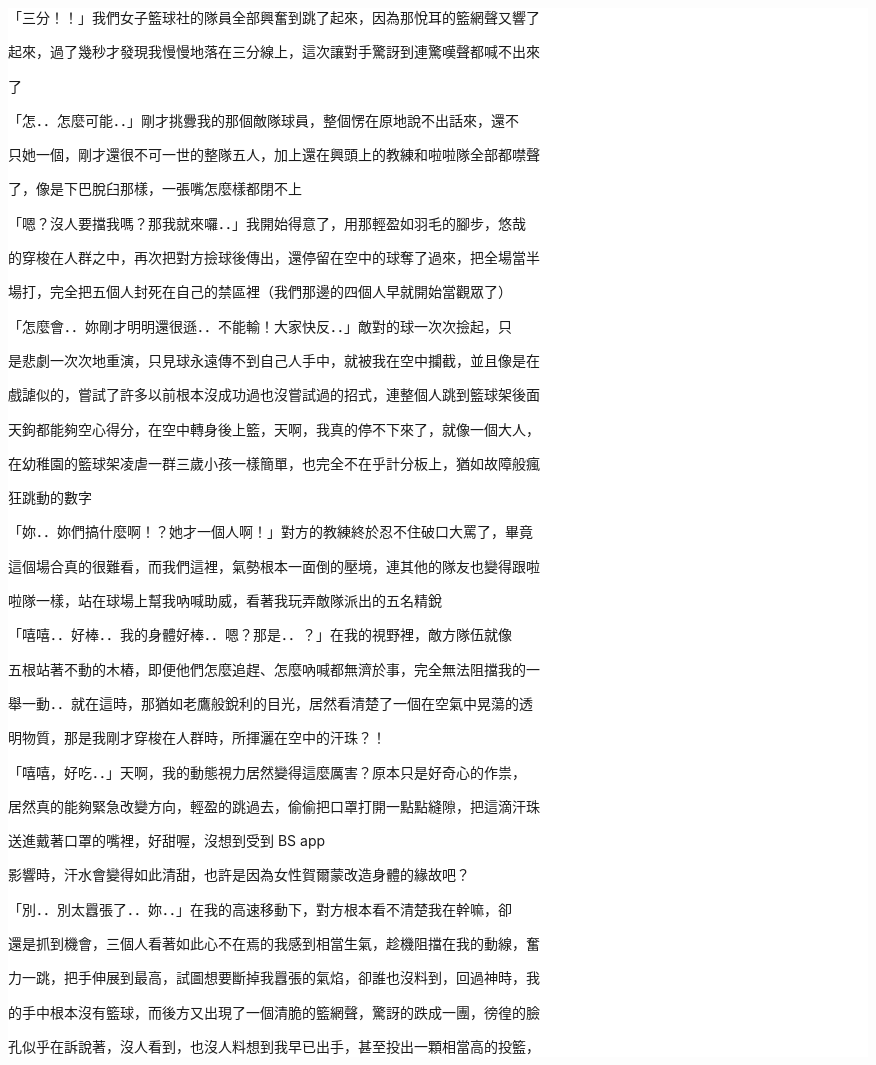 
「三分！！」我們女子籃球社的隊員全部興奮到跳了起來，因為那悅耳的籃網聲又響了

起來，過了幾秒才發現我慢慢地落在三分線上，這次讓對手驚訝到連驚嘆聲都喊不出來

了

「怎．．怎麼可能．．」剛才挑釁我的那個敵隊球員，整個愣在原地說不出話來，還不

只她一個，剛才還很不可一世的整隊五人，加上還在興頭上的教練和啦啦隊全部都噤聲

了，像是下巴脫臼那樣，一張嘴怎麼樣都閉不上

「嗯？沒人要擋我嗎？那我就來囉．．」我開始得意了，用那輕盈如羽毛的腳步，悠哉

的穿梭在人群之中，再次把對方撿球後傳出，還停留在空中的球奪了過來，把全場當半

場打，完全把五個人封死在自己的禁區裡（我們那邊的四個人早就開始當觀眾了）

「怎麼會．．妳剛才明明還很遜．．不能輸！大家快反．．」敵對的球一次次撿起，只

是悲劇一次次地重演，只見球永遠傳不到自己人手中，就被我在空中攔截，並且像是在

戲謔似的，嘗試了許多以前根本沒成功過也沒嘗試過的招式，連整個人跳到籃球架後面

天鉤都能夠空心得分，在空中轉身後上籃，天啊，我真的停不下來了，就像一個大人，

在幼稚園的籃球架凌虐一群三歲小孩一樣簡單，也完全不在乎計分板上，猶如故障般瘋

狂跳動的數字



「妳．．妳們搞什麼啊！？她才一個人啊！」對方的教練終於忍不住破口大罵了，畢竟

這個場合真的很難看，而我們這裡，氣勢根本一面倒的壓境，連其他的隊友也變得跟啦

啦隊一樣，站在球場上幫我吶喊助威，看著我玩弄敵隊派出的五名精銳

「嘻嘻．．好棒．．我的身體好棒．．嗯？那是．．？」在我的視野裡，敵方隊伍就像

五根站著不動的木樁，即便他們怎麼追趕、怎麼吶喊都無濟於事，完全無法阻擋我的一

舉一動．．就在這時，那猶如老鷹般銳利的目光，居然看清楚了一個在空氣中晃蕩的透

明物質，那是我剛才穿梭在人群時，所揮灑在空中的汗珠？！



「嘻嘻，好吃．．」天啊，我的動態視力居然變得這麼厲害？原本只是好奇心的作祟，

居然真的能夠緊急改變方向，輕盈的跳過去，偷偷把口罩打開一點點縫隙，把這滴汗珠

送進戴著口罩的嘴裡，好甜喔，沒想到受到 BS app

影響時，汗水會變得如此清甜，也許是因為女性賀爾蒙改造身體的緣故吧？

「別．．別太囂張了．．妳．．」在我的高速移動下，對方根本看不清楚我在幹嘛，卻

還是抓到機會，三個人看著如此心不在焉的我感到相當生氣，趁機阻擋在我的動線，奮

力一跳，把手伸展到最高，試圖想要斷掉我囂張的氣焰，卻誰也沒料到，回過神時，我

的手中根本沒有籃球，而後方又出現了一個清脆的籃網聲，驚訝的跌成一團，徬徨的臉

孔似乎在訴說著，沒人看到，也沒人料想到我早已出手，甚至投出一顆相當高的投籃，
